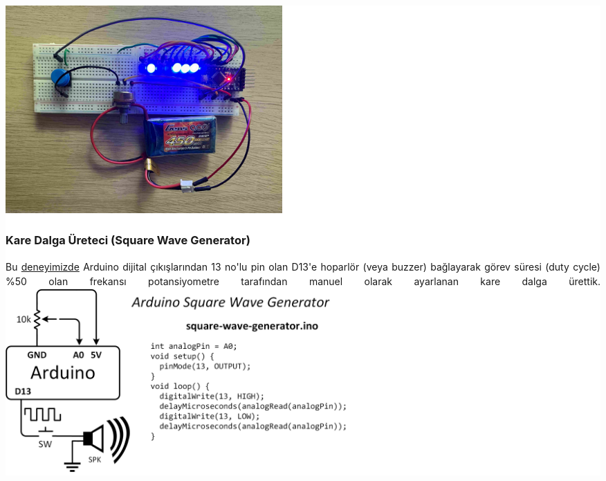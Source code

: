 <img src="circuit/8-bit-binary-counter-pbswitch-pot.jpg" alt="Binary counter with push-button switch and potentiometer" width="400" height=auto>

<h3>Kare Dalga Üreteci (Square Wave Generator)</h3>

<p align="justify">Bu <a href="https://youtu.be/6WdBsv1CyCg">deneyimizde</a> Arduino dijital çıkışlarından 13 no'lu pin olan D13'e hoparlör (veya buzzer) bağlayarak görev süresi (duty cycle) %50 olan frekansı potansiyometre tarafından manuel olarak ayarlanan kare dalga ürettik.

<img src="image/square-wave-generator.png" alt="Osiloskop ekranında kare dalgalar" width="500" height=auto>